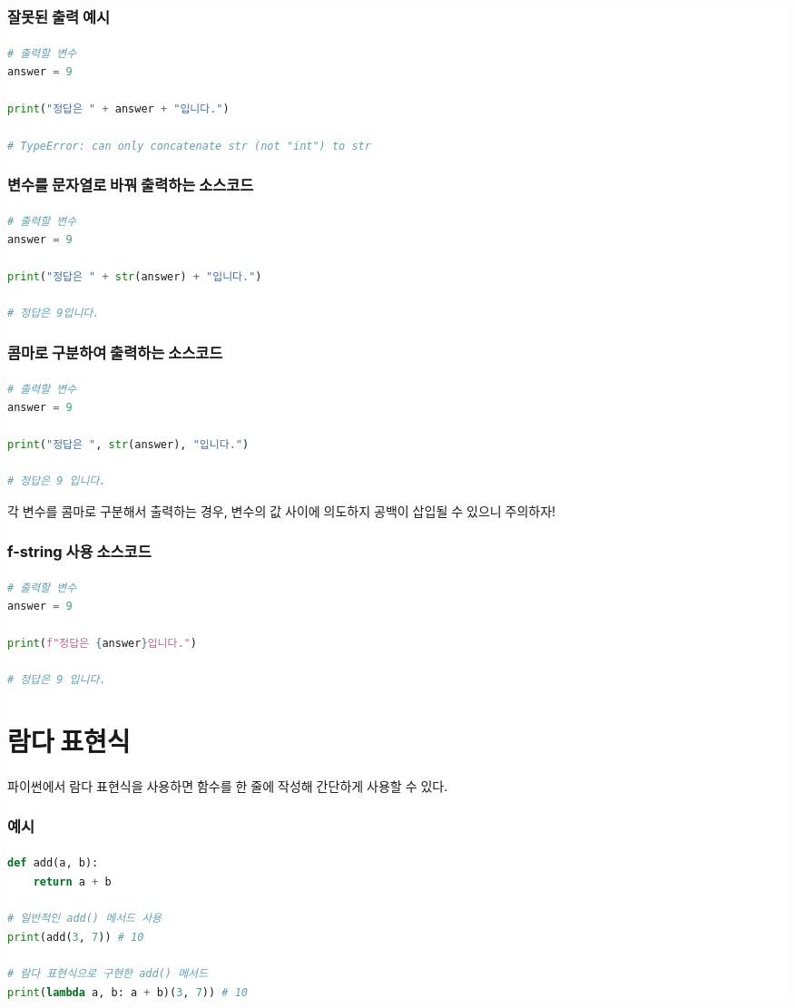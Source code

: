 ### 잘못된 출력 예시

```python
# 출력할 변수
answer = 9

print("정답은 " + answer + "입니다.")

# TypeError: can only concatenate str (not "int") to str
```

### 변수를 문자열로 바꿔 출력하는 소스코드

```python
# 출력할 변수
answer = 9

print("정답은 " + str(answer) + "입니다.")

# 정답은 9입니다.
```

### 콤마로 구분하여 출력하는 소스코드

```python
# 출력할 변수
answer = 9

print("정답은 ", str(answer), "입니다.")

# 정답은 9 입니다.
```

각 변수를 콤마로 구분해서 출력하는 경우, 변수의 값 사이에 의도하지 공백이 삽입될 수 있으니 주의하자!

### f-string 사용 소스코드

```python
# 출력할 변수
answer = 9

print(f"정답은 {answer}입니다.")

# 정답은 9 입니다.
```

# 람다 표현식

파이썬에서 람다 표현식을 사용하면 함수를 한 줄에 작성해 간단하게 사용할 수 있다.

### 예시

```python
def add(a, b):
	return a + b

# 일반적인 add() 메서드 사용
print(add(3, 7)) # 10

# 람다 표현식으로 구현한 add() 메서드
print(lambda a, b: a + b)(3, 7)) # 10
```
